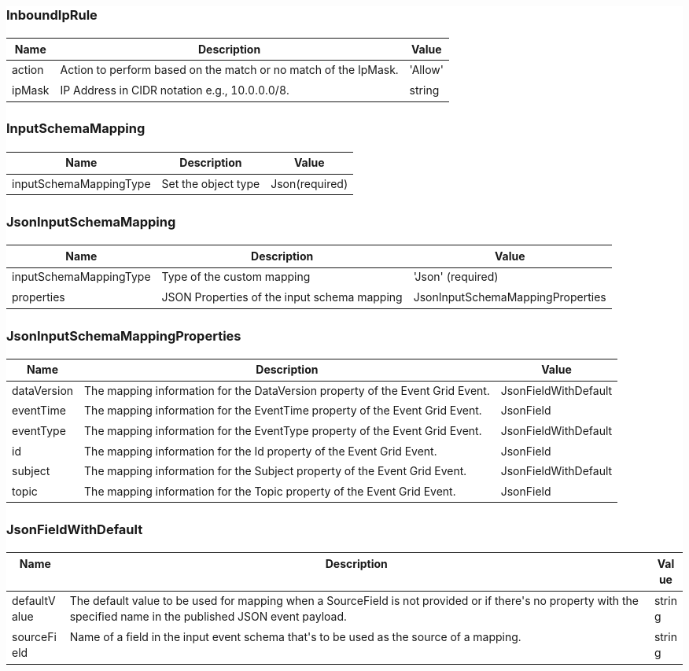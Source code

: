 
### InboundIpRule

| Name | Description | Value |
|-|-|-|
| action | Action to perform based on the match or no match of the IpMask. | 'Allow' |
| ipMask | IP Address in CIDR notation e.g., 10.0.0.0/8. | string |


### InputSchemaMapping

| Name | Description | Value |
|-|-|-|
| inputSchemaMappingType | Set the object type | Json(required) |


### JsonInputSchemaMapping

| Name | Description | Value |
|-|-|-|
| inputSchemaMappingType | Type of the custom mapping | 'Json' (required) |
| properties | JSON Properties of the input schema mapping | JsonInputSchemaMappingProperties |


### JsonInputSchemaMappingProperties

| Name | Description | Value |
|-|-|-|
| dataVersion | The mapping information for the DataVersion property of the Event Grid Event. | JsonFieldWithDefault |
| eventTime | The mapping information for the EventTime property of the Event Grid Event. | JsonField |
| eventType | The mapping information for the EventType property of the Event Grid Event. | JsonFieldWithDefault |
| id | The mapping information for the Id property of the Event Grid Event. | JsonField |
| subject | The mapping information for the Subject property of the Event Grid Event. | JsonFieldWithDefault |
| topic | The mapping information for the Topic property of the Event Grid Event. | JsonField |


### JsonFieldWithDefault

| Name | Description | Value |
|-|-|-|
| defaultValue | The default value to be used for mapping when a SourceField is not provided or if there's no property with the specified name in the published JSON event payload. | string |
| sourceField | Name of a field in the input event schema that's to be used as the source of a mapping. | string |
